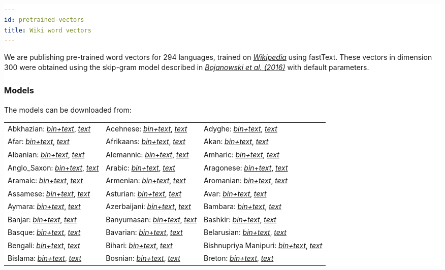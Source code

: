 ```yaml
---
id: pretrained-vectors
title: Wiki word vectors
---
```


We are publishing pre-trained word vectors for 294 languages, trained on [*Wikipedia*](https://www.wikipedia.org) using fastText.
These vectors in dimension 300 were obtained using the skip-gram model described in [*Bojanowski et al. (2016)*](https://arxiv.org/abs/1607.04606) with default parameters.

### Models

The models can be downloaded from:

||||
|-|-|-|
| Abkhazian: [*bin+text*](https://s3-us-west-1.amazonaws.com/fasttext-vectors/wiki.ab.zip), [*text*](https://s3-us-west-1.amazonaws.com/fasttext-vectors/wiki.ab.vec) | Acehnese: [*bin+text*](https://s3-us-west-1.amazonaws.com/fasttext-vectors/wiki.ace.zip), [*text*](https://s3-us-west-1.amazonaws.com/fasttext-vectors/wiki.ace.vec) | Adyghe: [*bin+text*](https://s3-us-west-1.amazonaws.com/fasttext-vectors/wiki.ady.zip), [*text*](https://s3-us-west-1.amazonaws.com/fasttext-vectors/wiki.ady.vec) |
| Afar: [*bin+text*](https://s3-us-west-1.amazonaws.com/fasttext-vectors/wiki.aa.zip), [*text*](https://s3-us-west-1.amazonaws.com/fasttext-vectors/wiki.aa.vec) | Afrikaans: [*bin+text*](https://s3-us-west-1.amazonaws.com/fasttext-vectors/wiki.af.zip), [*text*](https://s3-us-west-1.amazonaws.com/fasttext-vectors/wiki.af.vec) | Akan: [*bin+text*](https://s3-us-west-1.amazonaws.com/fasttext-vectors/wiki.ak.zip), [*text*](https://s3-us-west-1.amazonaws.com/fasttext-vectors/wiki.ak.vec) |
| Albanian: [*bin+text*](https://s3-us-west-1.amazonaws.com/fasttext-vectors/wiki.sq.zip), [*text*](https://s3-us-west-1.amazonaws.com/fasttext-vectors/wiki.sq.vec) | Alemannic: [*bin+text*](https://s3-us-west-1.amazonaws.com/fasttext-vectors/wiki.als.zip), [*text*](https://s3-us-west-1.amazonaws.com/fasttext-vectors/wiki.als.vec) | Amharic: [*bin+text*](https://s3-us-west-1.amazonaws.com/fasttext-vectors/wiki.am.zip), [*text*](https://s3-us-west-1.amazonaws.com/fasttext-vectors/wiki.am.vec) |
| Anglo_Saxon: [*bin+text*](https://s3-us-west-1.amazonaws.com/fasttext-vectors/wiki.ang.zip), [*text*](https://s3-us-west-1.amazonaws.com/fasttext-vectors/wiki.ang.vec) | Arabic: [*bin+text*](https://s3-us-west-1.amazonaws.com/fasttext-vectors/wiki.ar.zip), [*text*](https://s3-us-west-1.amazonaws.com/fasttext-vectors/wiki.ar.vec) | Aragonese: [*bin+text*](https://s3-us-west-1.amazonaws.com/fasttext-vectors/wiki.an.zip), [*text*](https://s3-us-west-1.amazonaws.com/fasttext-vectors/wiki.an.vec) |
| Aramaic: [*bin+text*](https://s3-us-west-1.amazonaws.com/fasttext-vectors/wiki.arc.zip), [*text*](https://s3-us-west-1.amazonaws.com/fasttext-vectors/wiki.arc.vec) | Armenian: [*bin+text*](https://s3-us-west-1.amazonaws.com/fasttext-vectors/wiki.hy.zip), [*text*](https://s3-us-west-1.amazonaws.com/fasttext-vectors/wiki.hy.vec) | Aromanian: [*bin+text*](https://s3-us-west-1.amazonaws.com/fasttext-vectors/wiki.roa_rup.zip), [*text*](https://s3-us-west-1.amazonaws.com/fasttext-vectors/wiki.roa_rup.vec) |
| Assamese: [*bin+text*](https://s3-us-west-1.amazonaws.com/fasttext-vectors/wiki.as.zip), [*text*](https://s3-us-west-1.amazonaws.com/fasttext-vectors/wiki.as.vec) | Asturian: [*bin+text*](https://s3-us-west-1.amazonaws.com/fasttext-vectors/wiki.ast.zip), [*text*](https://s3-us-west-1.amazonaws.com/fasttext-vectors/wiki.ast.vec) | Avar: [*bin+text*](https://s3-us-west-1.amazonaws.com/fasttext-vectors/wiki.av.zip), [*text*](https://s3-us-west-1.amazonaws.com/fasttext-vectors/wiki.av.vec) |
| Aymara: [*bin+text*](https://s3-us-west-1.amazonaws.com/fasttext-vectors/wiki.ay.zip), [*text*](https://s3-us-west-1.amazonaws.com/fasttext-vectors/wiki.ay.vec) | Azerbaijani: [*bin+text*](https://s3-us-west-1.amazonaws.com/fasttext-vectors/wiki.az.zip), [*text*](https://s3-us-west-1.amazonaws.com/fasttext-vectors/wiki.az.vec) | Bambara: [*bin+text*](https://s3-us-west-1.amazonaws.com/fasttext-vectors/wiki.bm.zip), [*text*](https://s3-us-west-1.amazonaws.com/fasttext-vectors/wiki.bm.vec) |
| Banjar: [*bin+text*](https://s3-us-west-1.amazonaws.com/fasttext-vectors/wiki.bjn.zip), [*text*](https://s3-us-west-1.amazonaws.com/fasttext-vectors/wiki.bjn.vec) | Banyumasan: [*bin+text*](https://s3-us-west-1.amazonaws.com/fasttext-vectors/wiki.map_bms.zip), [*text*](https://s3-us-west-1.amazonaws.com/fasttext-vectors/wiki.map_bms.vec) | Bashkir: [*bin+text*](https://s3-us-west-1.amazonaws.com/fasttext-vectors/wiki.ba.zip), [*text*](https://s3-us-west-1.amazonaws.com/fasttext-vectors/wiki.ba.vec) |
| Basque: [*bin+text*](https://s3-us-west-1.amazonaws.com/fasttext-vectors/wiki.eu.zip), [*text*](https://s3-us-west-1.amazonaws.com/fasttext-vectors/wiki.eu.vec) | Bavarian: [*bin+text*](https://s3-us-west-1.amazonaws.com/fasttext-vectors/wiki.bar.zip), [*text*](https://s3-us-west-1.amazonaws.com/fasttext-vectors/wiki.bar.vec) | Belarusian: [*bin+text*](https://s3-us-west-1.amazonaws.com/fasttext-vectors/wiki.be.zip), [*text*](https://s3-us-west-1.amazonaws.com/fasttext-vectors/wiki.be.vec) |
| Bengali: [*bin+text*](https://s3-us-west-1.amazonaws.com/fasttext-vectors/wiki.bn.zip), [*text*](https://s3-us-west-1.amazonaws.com/fasttext-vectors/wiki.bn.vec) | Bihari: [*bin+text*](https://s3-us-west-1.amazonaws.com/fasttext-vectors/wiki.bh.zip), [*text*](https://s3-us-west-1.amazonaws.com/fasttext-vectors/wiki.bh.vec) | Bishnupriya Manipuri: [*bin+text*](https://s3-us-west-1.amazonaws.com/fasttext-vectors/wiki.bpy.zip), [*text*](https://s3-us-west-1.amazonaws.com/fasttext-vectors/wiki.bpy.vec) |
| Bislama: [*bin+text*](https://s3-us-west-1.amazonaws.com/fasttext-vectors/wiki.bi.zip), [*text*](https://s3-us-west-1.amazonaws.com/fasttext-vectors/wiki.bi.vec) | Bosnian: [*bin+text*](https://s3-us-west-1.amazonaws.com/fasttext-vectors/wiki.bs.zip), [*text*](https://s3-us-west-1.amazonaws.com/fasttext-vectors/wiki.bs.vec) | Breton: [*bin+text*](https://s3-us-west-1.amazonaws.com/fasttext-vectors/wiki.br.zip), [*text*](https://s3-us-west-1.amazonaws.com/fasttext-vectors/wiki.br.vec) |